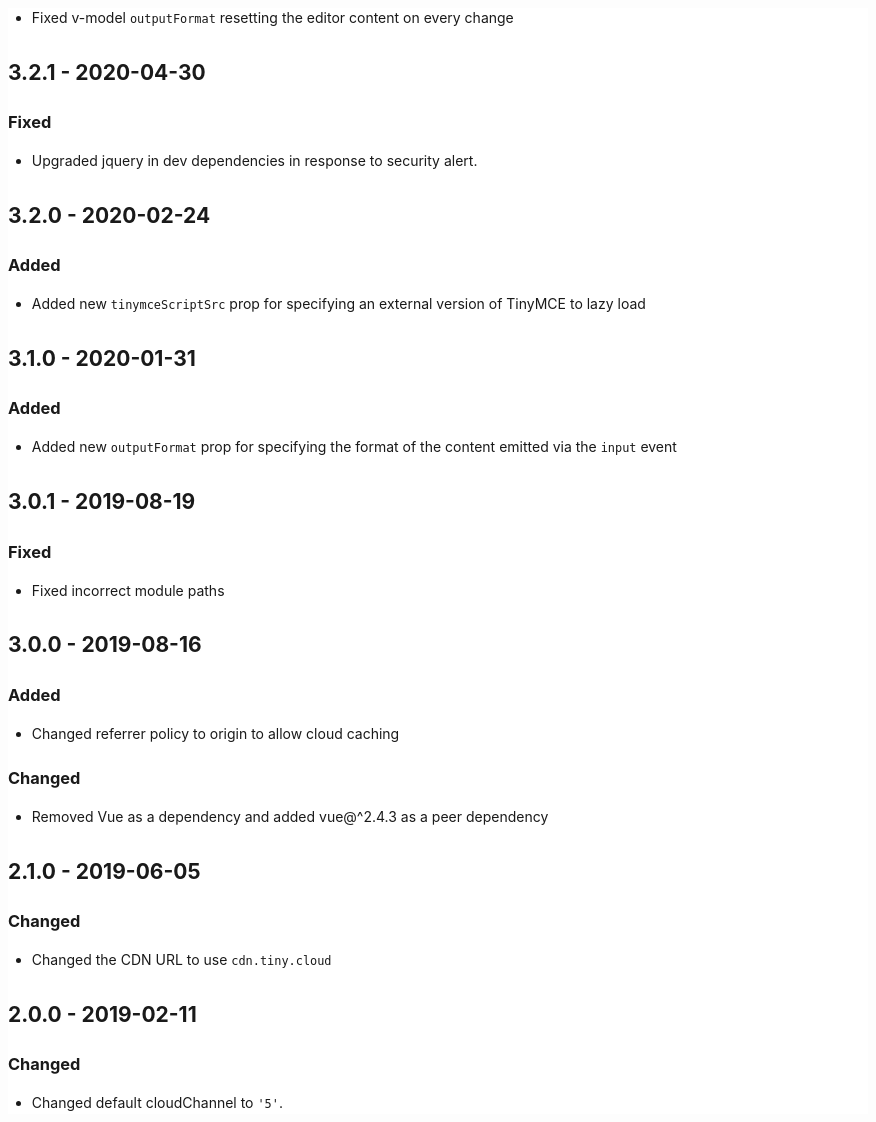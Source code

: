 - Fixed v-model `outputFormat` resetting the editor content on every change

## 3.2.1 - 2020-04-30

### Fixed

- Upgraded jquery in dev dependencies in response to security alert.

## 3.2.0 - 2020-02-24

### Added

- Added new `tinymceScriptSrc` prop for specifying an external version of TinyMCE to lazy load

## 3.1.0 - 2020-01-31

### Added

- Added new `outputFormat` prop for specifying the format of the content emitted via the `input` event

## 3.0.1 - 2019-08-19

### Fixed

- Fixed incorrect module paths

## 3.0.0 - 2019-08-16

### Added

- Changed referrer policy to origin to allow cloud caching

### Changed

- Removed Vue as a dependency and added vue@^2.4.3 as a peer dependency

## 2.1.0 - 2019-06-05

### Changed

- Changed the CDN URL to use `cdn.tiny.cloud`

## 2.0.0 - 2019-02-11

### Changed

- Changed default cloudChannel to `'5'`.
